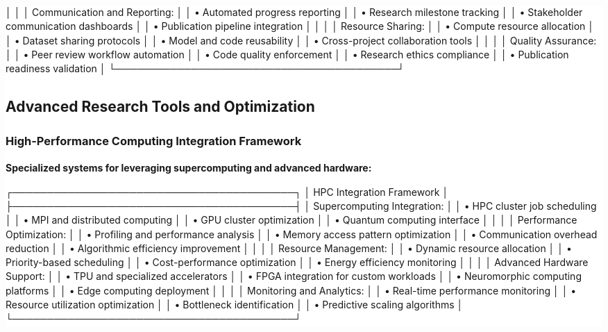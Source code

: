 │                                         │
│ Communication and Reporting:            │
│ • Automated progress reporting          │
│ • Research milestone tracking           │
│ • Stakeholder communication dashboards  │
│ • Publication pipeline integration      │
│                                         │
│ Resource Sharing:                       │
│ • Compute resource allocation           │
│ • Dataset sharing protocols             │
│ • Model and code reusability            │
│ • Cross-project collaboration tools     │
│                                         │
│ Quality Assurance:                      │
│ • Peer review workflow automation       │
│ • Code quality enforcement              │
│ • Research ethics compliance            │
│ • Publication readiness validation      │
└─────────────────────────────────────────┘

## Advanced Research Tools and Optimization

### High-Performance Computing Integration Framework
**Specialized systems for leveraging supercomputing and advanced hardware:**

┌─────────────────────────────────────────┐
│ HPC Integration Framework               │
├─────────────────────────────────────────┤
│ Supercomputing Integration:             │
│ • HPC cluster job scheduling            │
│ • MPI and distributed computing         │
│ • GPU cluster optimization              │
│ • Quantum computing interface           │
│                                         │
│ Performance Optimization:               │
│ • Profiling and performance analysis    │
│ • Memory access pattern optimization    │
│ • Communication overhead reduction      │
│ • Algorithmic efficiency improvement    │
│                                         │
│ Resource Management:                    │
│ • Dynamic resource allocation           │
│ • Priority-based scheduling             │
│ • Cost-performance optimization         │
│ • Energy efficiency monitoring          │
│                                         │
│ Advanced Hardware Support:              │
│ • TPU and specialized accelerators      │
│ • FPGA integration for custom workloads │
│ • Neuromorphic computing platforms      │
│ • Edge computing deployment             │
│                                         │
│ Monitoring and Analytics:               │
│ • Real-time performance monitoring      │
│ • Resource utilization optimization     │
│ • Bottleneck identification             │
│ • Predictive scaling algorithms         │
└─────────────────────────────────────────┘
